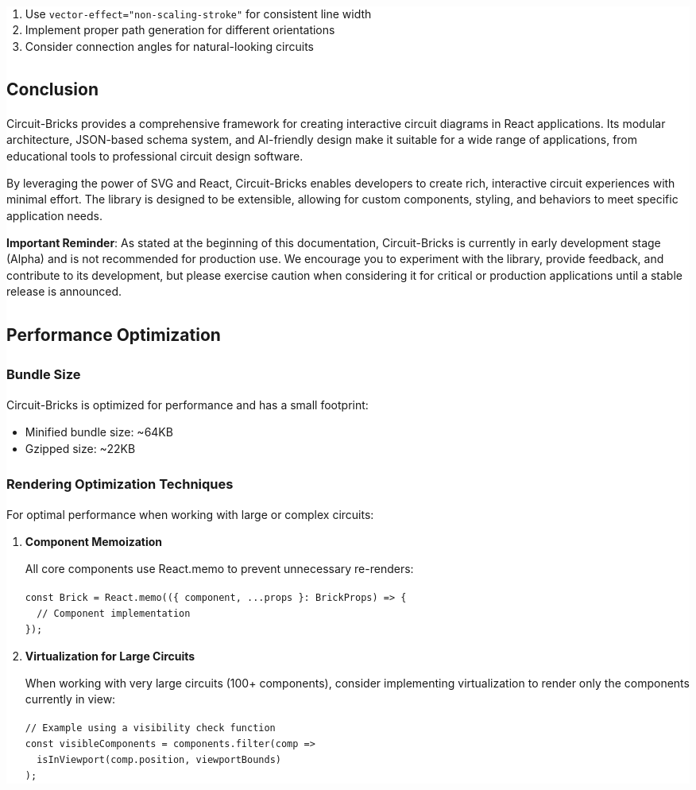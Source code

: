 1. Use `vector-effect="non-scaling-stroke"` for consistent line width
2. Implement proper path generation for different orientations
3. Consider connection angles for natural-looking circuits

## Conclusion

Circuit-Bricks provides a comprehensive framework for creating interactive circuit diagrams in React applications. Its modular architecture, JSON-based schema system, and AI-friendly design make it suitable for a wide range of applications, from educational tools to professional circuit design software.

By leveraging the power of SVG and React, Circuit-Bricks enables developers to create rich, interactive circuit experiences with minimal effort. The library is designed to be extensible, allowing for custom components, styling, and behaviors to meet specific application needs.

**Important Reminder**: As stated at the beginning of this documentation, Circuit-Bricks is currently in early development stage (Alpha) and is not recommended for production use. We encourage you to experiment with the library, provide feedback, and contribute to its development, but please exercise caution when considering it for critical or production applications until a stable release is announced.

## Performance Optimization

### Bundle Size

Circuit-Bricks is optimized for performance and has a small footprint:

- Minified bundle size: ~64KB
- Gzipped size: ~22KB

### Rendering Optimization Techniques

For optimal performance when working with large or complex circuits:

1. **Component Memoization**

   All core components use React.memo to prevent unnecessary re-renders:

   ```tsx
   const Brick = React.memo(({ component, ...props }: BrickProps) => {
     // Component implementation
   });
   ```

2. **Virtualization for Large Circuits**

   When working with very large circuits (100+ components), consider implementing virtualization to render only the components currently in view:

   ```tsx
   // Example using a visibility check function
   const visibleComponents = components.filter(comp =>
     isInViewport(comp.position, viewportBounds)
   );
   ```
